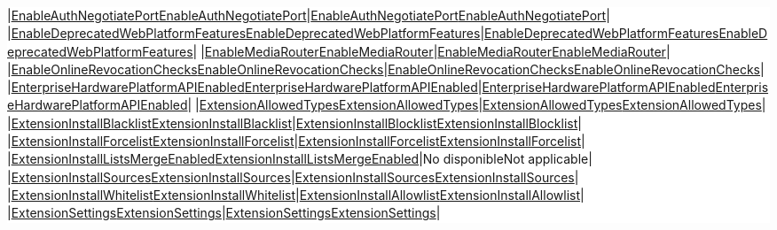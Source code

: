 |[<span data-ttu-id="d7218-339">EnableAuthNegotiatePort</span><span class="sxs-lookup"><span data-stu-id="d7218-339">EnableAuthNegotiatePort</span></span>](https://cloud.google.com/docs/chrome-enterprise/policies/?policy=EnableAuthNegotiatePort)|[<span data-ttu-id="d7218-340">EnableAuthNegotiatePort</span><span class="sxs-lookup"><span data-stu-id="d7218-340">EnableAuthNegotiatePort</span></span>](https://docs.microsoft.com/deployedge/microsoft-edge-policies#enableauthnegotiateport)|
|[<span data-ttu-id="d7218-341">EnableDeprecatedWebPlatformFeatures</span><span class="sxs-lookup"><span data-stu-id="d7218-341">EnableDeprecatedWebPlatformFeatures</span></span>](https://cloud.google.com/docs/chrome-enterprise/policies/?policy=EnableDeprecatedWebPlatformFeatures)|[<span data-ttu-id="d7218-342">EnableDeprecatedWebPlatformFeatures</span><span class="sxs-lookup"><span data-stu-id="d7218-342">EnableDeprecatedWebPlatformFeatures</span></span>](https://docs.microsoft.com/deployedge/microsoft-edge-policies#enabledeprecatedwebplatformfeatures)|
|[<span data-ttu-id="d7218-343">EnableMediaRouter</span><span class="sxs-lookup"><span data-stu-id="d7218-343">EnableMediaRouter</span></span>](https://cloud.google.com/docs/chrome-enterprise/policies/?policy=EnableMediaRouter)|[<span data-ttu-id="d7218-344">EnableMediaRouter</span><span class="sxs-lookup"><span data-stu-id="d7218-344">EnableMediaRouter</span></span>](https://docs.microsoft.com/deployedge/microsoft-edge-policies#enablemediarouter)|
|[<span data-ttu-id="d7218-345">EnableOnlineRevocationChecks</span><span class="sxs-lookup"><span data-stu-id="d7218-345">EnableOnlineRevocationChecks</span></span>](https://cloud.google.com/docs/chrome-enterprise/policies/?policy=EnableOnlineRevocationChecks)|[<span data-ttu-id="d7218-346">EnableOnlineRevocationChecks</span><span class="sxs-lookup"><span data-stu-id="d7218-346">EnableOnlineRevocationChecks</span></span>](https://docs.microsoft.com/deployedge/microsoft-edge-policies#enableonlinerevocationchecks)|
|[<span data-ttu-id="d7218-347">EnterpriseHardwarePlatformAPIEnabled</span><span class="sxs-lookup"><span data-stu-id="d7218-347">EnterpriseHardwarePlatformAPIEnabled</span></span>](https://cloud.google.com/docs/chrome-enterprise/policies/?policy=EnterpriseHardwarePlatformAPIEnabled)|[<span data-ttu-id="d7218-348">EnterpriseHardwarePlatformAPIEnabled</span><span class="sxs-lookup"><span data-stu-id="d7218-348">EnterpriseHardwarePlatformAPIEnabled</span></span>](https://docs.microsoft.com/deployedge/microsoft-edge-policies#enterprisehardwareplatformapienabled)|
|[<span data-ttu-id="d7218-349">ExtensionAllowedTypes</span><span class="sxs-lookup"><span data-stu-id="d7218-349">ExtensionAllowedTypes</span></span>](https://cloud.google.com/docs/chrome-enterprise/policies/?policy=ExtensionAllowedTypes)|[<span data-ttu-id="d7218-350">ExtensionAllowedTypes</span><span class="sxs-lookup"><span data-stu-id="d7218-350">ExtensionAllowedTypes</span></span>](https://docs.microsoft.com/deployedge/microsoft-edge-policies#extensionallowedtypes)|
|[<span data-ttu-id="d7218-351">ExtensionInstallBlacklist</span><span class="sxs-lookup"><span data-stu-id="d7218-351">ExtensionInstallBlacklist</span></span>](https://cloud.google.com/docs/chrome-enterprise/policies/?policy=ExtensionInstallBlacklist)|[<span data-ttu-id="d7218-352">ExtensionInstallBlocklist</span><span class="sxs-lookup"><span data-stu-id="d7218-352">ExtensionInstallBlocklist</span></span>](https://docs.microsoft.com/deployedge/microsoft-edge-policies#extensioninstallblocklist)|
|[<span data-ttu-id="d7218-353">ExtensionInstallForcelist</span><span class="sxs-lookup"><span data-stu-id="d7218-353">ExtensionInstallForcelist</span></span>](https://cloud.google.com/docs/chrome-enterprise/policies/?policy=ExtensionInstallForcelist)|[<span data-ttu-id="d7218-354">ExtensionInstallForcelist</span><span class="sxs-lookup"><span data-stu-id="d7218-354">ExtensionInstallForcelist</span></span>](https://docs.microsoft.com/deployedge/microsoft-edge-policies#extensioninstallforcelist)|
|[<span data-ttu-id="d7218-355">ExtensionInstallListsMergeEnabled</span><span class="sxs-lookup"><span data-stu-id="d7218-355">ExtensionInstallListsMergeEnabled</span></span>](https://cloud.google.com/docs/chrome-enterprise/policies/?policy=ExtensionInstallListsMergeEnabled)|<span data-ttu-id="d7218-356">No disponible</span><span class="sxs-lookup"><span data-stu-id="d7218-356">Not applicable</span></span>|
|[<span data-ttu-id="d7218-357">ExtensionInstallSources</span><span class="sxs-lookup"><span data-stu-id="d7218-357">ExtensionInstallSources</span></span>](https://cloud.google.com/docs/chrome-enterprise/policies/?policy=ExtensionInstallSources)|[<span data-ttu-id="d7218-358">ExtensionInstallSources</span><span class="sxs-lookup"><span data-stu-id="d7218-358">ExtensionInstallSources</span></span>](https://docs.microsoft.com/deployedge/microsoft-edge-policies#extensioninstallsources)|
|[<span data-ttu-id="d7218-359">ExtensionInstallWhitelist</span><span class="sxs-lookup"><span data-stu-id="d7218-359">ExtensionInstallWhitelist</span></span>](https://cloud.google.com/docs/chrome-enterprise/policies/?policy=ExtensionInstallWhitelist)|[<span data-ttu-id="d7218-360">ExtensionInstallAllowlist</span><span class="sxs-lookup"><span data-stu-id="d7218-360">ExtensionInstallAllowlist</span></span>](https://docs.microsoft.com/deployedge/microsoft-edge-policies#extensioninstallallowlist)|
|[<span data-ttu-id="d7218-361">ExtensionSettings</span><span class="sxs-lookup"><span data-stu-id="d7218-361">ExtensionSettings</span></span>](https://cloud.google.com/docs/chrome-enterprise/policies/?policy=ExtensionSettings)|[<span data-ttu-id="d7218-362">ExtensionSettings</span><span class="sxs-lookup"><span data-stu-id="d7218-362">ExtensionSettings</span></span>](https://docs.microsoft.com/deployedge/microsoft-edge-policies#extensionsettings)|